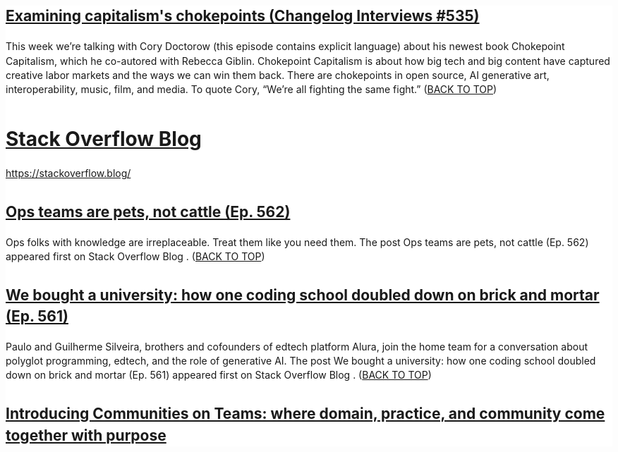 ## [Examining capitalism&#39;s chokepoints (Changelog Interviews #535)](https://changelog.com/podcast/535)


This week we’re talking with Cory Doctorow (this episode contains explicit language) about his newest book Chokepoint Capitalism, which he co-autored with Rebecca Giblin. Chokepoint Capitalism is about how big tech and big content have captured creative labor markets and the ways we can win them back. There are chokepoints in open source, AI generative art, interoperability, music, film, and media. To quote Cory, “We’re all fighting the same fight.”
 ([BACK TO TOP](#toc_e1f7b67fd380ad66e4e4e7c9c6293051))



<a name="9ddad477209d95b77c290fbf40ec7626" />

# [Stack Overflow Blog](https://stackoverflow.blog/)

https://stackoverflow.blog/



<a name="8e529e6dc0d54c2152e12c65f2a8393e" />

## [Ops teams are pets, not cattle (Ep. 562)](https://stackoverflow.blog/2023/04/19/ops-teams-are-pets-not-cattle/)


Ops folks with knowledge are irreplaceable. Treat them like you need them. The post Ops teams are pets, not cattle (Ep. 562) appeared first on Stack Overflow Blog .
 ([BACK TO TOP](#toc_8e529e6dc0d54c2152e12c65f2a8393e))


<a name="55865d01bb6a443f139fb0c1470d8cb2" />

## [We bought a university: how one coding school doubled down on brick and mortar (Ep. 561)](https://stackoverflow.blog/2023/04/18/we-bought-a-university-how-one-coding-school-doubled-down-on-brick-and-mortar-ep-555/)


Paulo and Guilherme Silveira, brothers and cofounders of edtech platform Alura, join the home team for a conversation about polyglot programming, edtech, and the role of generative AI. The post We bought a university: how one coding school doubled down on brick and mortar (Ep. 561) appeared first on Stack Overflow Blog .
 ([BACK TO TOP](#toc_55865d01bb6a443f139fb0c1470d8cb2))


<a name="7adf03a65d5825c26b5bd4c52388b886" />

## [Introducing Communities on Teams: where domain, practice, and community come together with purpose](https://stackoverflow.blog/2023/04/18/introducing-communities-on-teams-where-domain-practice-and-community-come-together-with-purpose/)

